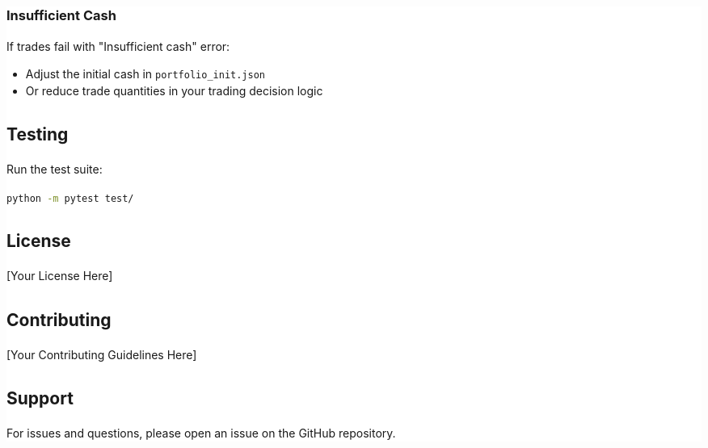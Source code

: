 ### Insufficient Cash
If trades fail with "Insufficient cash" error:
- Adjust the initial cash in `portfolio_init.json`
- Or reduce trade quantities in your trading decision logic

## Testing

Run the test suite:
```bash
python -m pytest test/
```

## License

[Your License Here]

## Contributing

[Your Contributing Guidelines Here]

## Support

For issues and questions, please open an issue on the GitHub repository.
